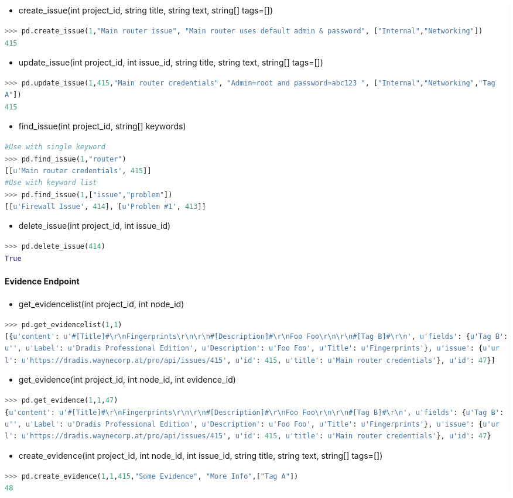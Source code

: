- create_issue(int project_id, string title, string text, string[] tags=[])
```python
>>> pd.create_issue(1,"Main router issue", "Main router uses default admin & password", ["Internal","Networking"])
415
```

- update_issue(int project_id, int issue_id, string title, string text, string[] tags=[])
```python
>>> pd.update_issue(1,415,"Main router credentials", "Admin=root and password=abc123 ", ["Internal","Networking","Tag A"])
415
```

- find_issue(int project_id, string[] keywords)
```python
#Use with single keyword
>>> pd.find_issue(1,"router")
[[u'Main router credentials', 415]]
#Use with keyword list
>>> pd.find_issue(1,["issue","problem"])
[[u'Firewall Issue', 414], [u'Problem #1', 413]]
```

- delete_issue(int project_id, int issue_id)
```python
>>> pd.delete_issue(414)
True
```


<h4>Evidence Endpoint</h4>

- get_evidencelist(int project_id, int node_id)
```python
>>> pd.get_evidencelist(1,1)
[{u'content': u'#[Title]#\r\nFingerprints\r\n\r\n#[Description]#\r\nFoo Foo\r\n\r\n#[Tag B]#\r\n', u'fields': {u'Tag B': u'', u'Label': u'Dradis Professional Edition', u'Description': u'Foo Foo', u'Title': u'Fingerprints'}, u'issue': {u'url': u'https://dradis.waynecorp.at/pro/api/issues/415', u'id': 415, u'title': u'Main router credentials'}, u'id': 47}]
```

- get_evidence(int project_id, int node_id, int evidence_id)
```python
>>> pd.get_evidence(1,1,47)
{u'content': u'#[Title]#\r\nFingerprints\r\n\r\n#[Description]#\r\nFoo Foo\r\n\r\n#[Tag B]#\r\n', u'fields': {u'Tag B': u'', u'Label': u'Dradis Professional Edition', u'Description': u'Foo Foo', u'Title': u'Fingerprints'}, u'issue': {u'url': u'https://dradis.waynecorp.at/pro/api/issues/415', u'id': 415, u'title': u'Main router credentials'}, u'id': 47}
```

- create_evidence(int project_id, int node_id, int issue_id, string title, string text, string[] tags=[])
```python
>>> pd.create_evidence(1,1,415,"Some Evidence", "More Info",["Tag A"])
48
```
